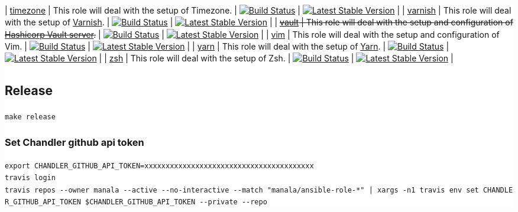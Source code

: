 | [timezone](https://github.com/manala/ansible-role-timezone) | This role will deal with the setup of Timezone. | [![Build Status](https://travis-ci.org/manala/ansible-role-timezone.svg?branch=master)](https://travis-ci.org/manala/ansible-role-timezone) | [![Latest Stable Version](https://img.shields.io/github/release/manala/ansible-role-timezone.svg)](https://img.shields.io/github/release/manala/ansible-role-timezone.svg) |
| [varnish](https://github.com/manala/ansible-role-varnish) | This role will deal with the setup of [Varnish](https://varnish-cache.org/). | [![Build Status](https://travis-ci.org/manala/ansible-role-varnish.svg?branch=master)](https://travis-ci.org/manala/ansible-role-varnish) | [![Latest Stable Version](https://img.shields.io/github/release/manala/ansible-role-varnish.svg)](https://img.shields.io/github/release/manala/ansible-role-varnish.svg) |
| ~~[vault](https://github.com/manala/ansible-role-vault) | This role will deal with the setup and configuration of [Hashicorp Vault server](https://www.vaultproject.io/).~~ | [![Build Status](https://travis-ci.org/manala/ansible-role-vault.svg?branch=master)](https://travis-ci.org/manala/ansible-role-vault) | [![Latest Stable Version](https://img.shields.io/github/release/manala/ansible-role-vault.svg)](https://img.shields.io/github/release/manala/ansible-role-vault.svg) |
| [vim](https://github.com/manala/ansible-role-vim) | This role will deal with the setup and configuration of Vim. | [![Build Status](https://travis-ci.org/manala/ansible-role-vim.svg?branch=master)](https://travis-ci.org/manala/ansible-role-vim) | [![Latest Stable Version](https://img.shields.io/github/release/manala/ansible-role-vim.svg)](https://img.shields.io/github/release/manala/ansible-role-vim.svg) |
| [yarn](https://github.com/manala/ansible-role-yarn) | This role will deal with the setup of [Yarn](https://yarnpkg.com/). | [![Build Status](https://travis-ci.org/manala/ansible-role-yarn.svg?branch=master)](https://travis-ci.org/manala/ansible-role-yarn) | [![Latest Stable Version](https://img.shields.io/github/release/manala/ansible-role-yarn.svg)](https://img.shields.io/github/release/manala/ansible-role-yarn.svg) |
| [zsh](https://github.com/manala/ansible-role-zsh) | This role will deal with the setup of Zsh. | [![Build Status](https://travis-ci.org/manala/ansible-role-zsh.svg?branch=master)](https://travis-ci.org/manala/ansible-role-zsh) | [![Latest Stable Version](https://img.shields.io/github/release/manala/ansible-role-zsh.svg)](https://img.shields.io/github/release/manala/ansible-role-zsh.svg) |

## Release

```
make release
```

### Set Chandler github api token

```
export CHANDLER_GITHUB_API_TOKEN=xxxxxxxxxxxxxxxxxxxxxxxxxxxxxxxxxxxxxxxx
travis login
travis repos --owner manala --active --no-interactive --match "manala/ansible-role-*" | xargs -n1 travis env set CHANDLER_GITHUB_API_TOKEN $CHANDLER_GITHUB_API_TOKEN --private --repo
```
